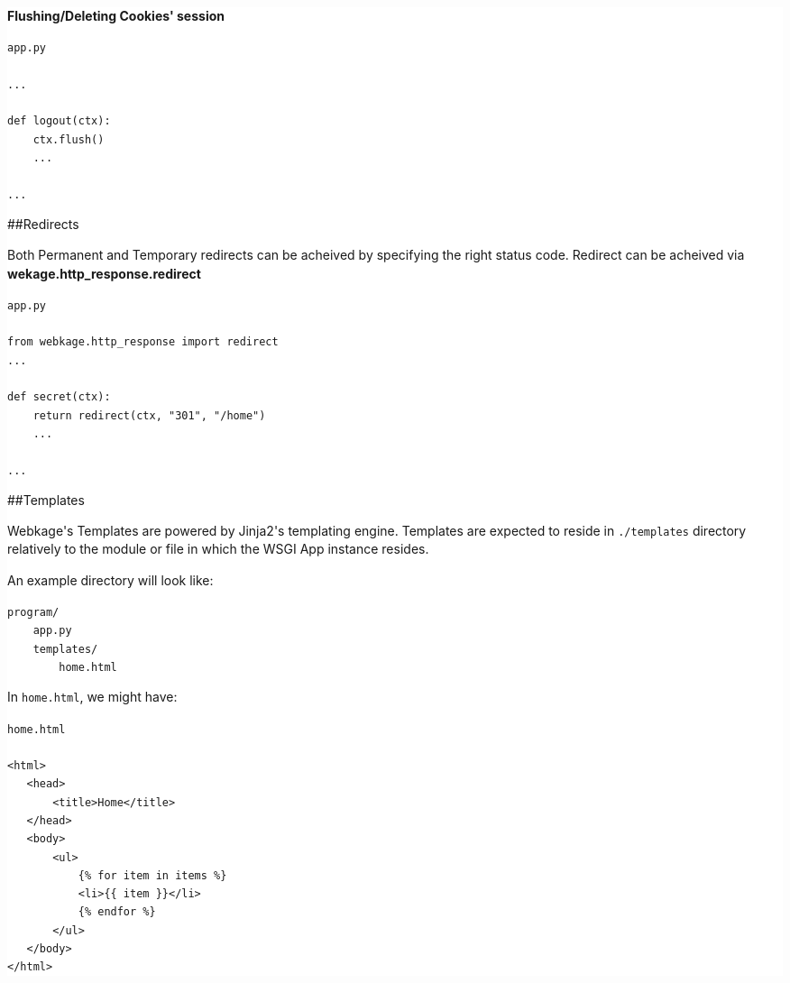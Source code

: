 **Flushing/Deleting Cookies' session**

```
app.py

...

def logout(ctx):
    ctx.flush()
    ...

...

```

##Redirects

Both Permanent and Temporary redirects can be acheived by specifying the right status code. Redirect can be acheived via **wekage.http_response.redirect**

```
app.py

from webkage.http_response import redirect
...

def secret(ctx):
    return redirect(ctx, "301", "/home")
    ...

...

```


##Templates

Webkage's Templates are powered by Jinja2's templating engine. Templates are expected to reside in `./templates` directory relatively to the module or file in which the WSGI App instance resides.

An example directory will look like:

```
program/
    app.py
    templates/
        home.html

```

In `home.html`, we might have:

```
home.html

<html>
   <head>
       <title>Home</title>
   </head>
   <body>
       <ul>
           {% for item in items %}
           <li>{{ item }}</li>
           {% endfor %}
       </ul>
   </body>
</html>

```
